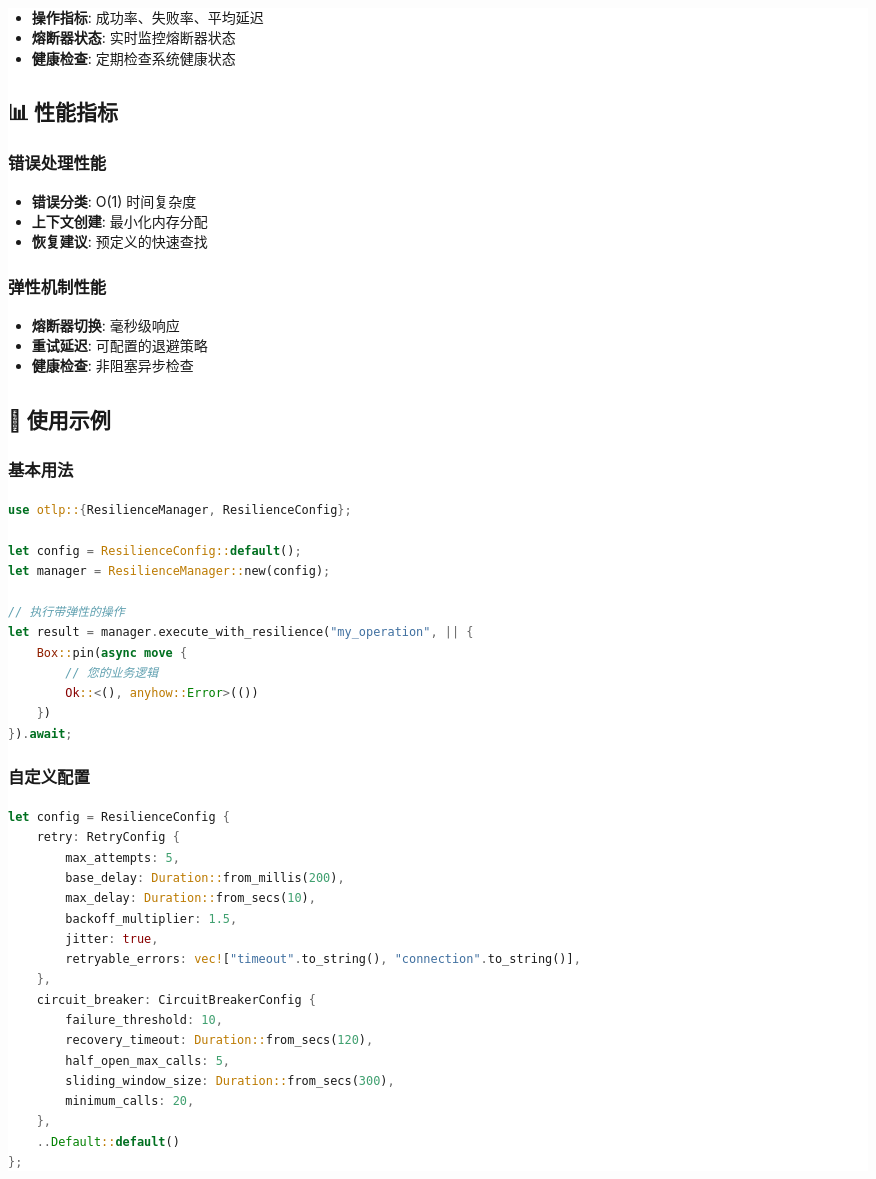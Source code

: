 - **操作指标**: 成功率、失败率、平均延迟
- **熔断器状态**: 实时监控熔断器状态
- **健康检查**: 定期检查系统健康状态

## 📊 性能指标

### 错误处理性能

- **错误分类**: O(1) 时间复杂度
- **上下文创建**: 最小化内存分配
- **恢复建议**: 预定义的快速查找

### 弹性机制性能

- **熔断器切换**: 毫秒级响应
- **重试延迟**: 可配置的退避策略
- **健康检查**: 非阻塞异步检查

## 🔮 使用示例

### 基本用法

```rust
use otlp::{ResilienceManager, ResilienceConfig};

let config = ResilienceConfig::default();
let manager = ResilienceManager::new(config);

// 执行带弹性的操作
let result = manager.execute_with_resilience("my_operation", || {
    Box::pin(async move {
        // 您的业务逻辑
        Ok::<(), anyhow::Error>(())
    })
}).await;
```

### 自定义配置

```rust
let config = ResilienceConfig {
    retry: RetryConfig {
        max_attempts: 5,
        base_delay: Duration::from_millis(200),
        max_delay: Duration::from_secs(10),
        backoff_multiplier: 1.5,
        jitter: true,
        retryable_errors: vec!["timeout".to_string(), "connection".to_string()],
    },
    circuit_breaker: CircuitBreakerConfig {
        failure_threshold: 10,
        recovery_timeout: Duration::from_secs(120),
        half_open_max_calls: 5,
        sliding_window_size: Duration::from_secs(300),
        minimum_calls: 20,
    },
    ..Default::default()
};
```
